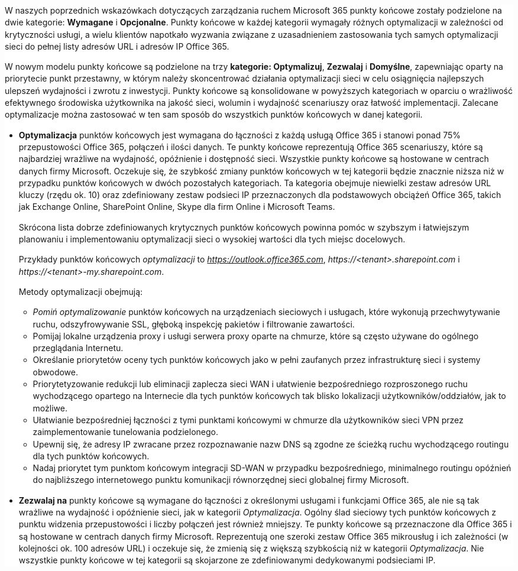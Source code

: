 W naszych poprzednich wskazówkach dotyczących zarządzania ruchem Microsoft 365 punkty końcowe zostały podzielone na dwie kategorie: **Wymagane** i **Opcjonalne**. Punkty końcowe w każdej kategorii wymagały różnych optymalizacji w zależności od krytyczności usługi, a wielu klientów napotkało wyzwania związane z uzasadnieniem zastosowania tych samych optymalizacji sieci do pełnej listy adresów URL i adresów IP Office 365.
  
W nowym modelu punkty końcowe są podzielone na trzy **kategorie: Optymalizuj**, **Zezwalaj** i **Domyślne**, zapewniając oparty na priorytecie punkt przestawny, w którym należy skoncentrować działania optymalizacji sieci w celu osiągnięcia najlepszych ulepszeń wydajności i zwrotu z inwestycji. Punkty końcowe są konsolidowane w powyższych kategoriach w oparciu o wrażliwość efektywnego środowiska użytkownika na jakość sieci, wolumin i wydajność scenariuszy oraz łatwość implementacji. Zalecane optymalizacje można zastosować w ten sam sposób do wszystkich punktów końcowych w danej kategorii.
  
- **Optymalizacja** punktów końcowych jest wymagana do łączności z każdą usługą Office 365 i stanowi ponad 75% przepustowości Office 365, połączeń i ilości danych. Te punkty końcowe reprezentują Office 365 scenariuszy, które są najbardziej wrażliwe na wydajność, opóźnienie i dostępność sieci. Wszystkie punkty końcowe są hostowane w centrach danych firmy Microsoft. Oczekuje się, że szybkość zmiany punktów końcowych w tej kategorii będzie znacznie niższa niż w przypadku punktów końcowych w dwóch pozostałych kategoriach. Ta kategoria obejmuje niewielki zestaw adresów URL kluczy (rzędu ok. 10) oraz zdefiniowany zestaw podsieci IP przeznaczonych dla podstawowych obciążeń Office 365, takich jak Exchange Online, SharePoint Online, Skype dla firm Online i Microsoft Teams.

    Skrócona lista dobrze zdefiniowanych krytycznych punktów końcowych powinna pomóc w szybszym i łatwiejszym planowaniu i implementowaniu optymalizacji sieci o wysokiej wartości dla tych miejsc docelowych.

    Przykłady punktów końcowych  *optymalizacji*  to *https://outlook.office365.com*, *https://\<tenant\>.sharepoint.com* i *https://\<tenant\>-my.sharepoint.com*.

    Metody optymalizacji obejmują:

  - *Pomiń optymalizowanie* punktów końcowych na urządzeniach sieciowych i usługach, które wykonują przechwytywanie ruchu, odszyfrowywanie SSL, głęboką inspekcję pakietów i filtrowanie zawartości.
  - Pomijaj lokalne urządzenia proxy i usługi serwera proxy oparte na chmurze, które są często używane do ogólnego przeglądania Internetu.
  - Określanie priorytetów oceny tych punktów końcowych jako w pełni zaufanych przez infrastrukturę sieci i systemy obwodowe.
  - Priorytetyzowanie redukcji lub eliminacji zaplecza sieci WAN i ułatwienie bezpośredniego rozproszonego ruchu wychodzącego opartego na Internecie dla tych punktów końcowych tak blisko lokalizacji użytkowników/oddziałów, jak to możliwe.
  - Ułatwianie bezpośredniej łączności z tymi punktami końcowymi w chmurze dla użytkowników sieci VPN przez zaimplementowanie tunelowania podzielonego.
  - Upewnij się, że adresy IP zwracane przez rozpoznawanie nazw DNS są zgodne ze ścieżką ruchu wychodzącego routingu dla tych punktów końcowych.
  - Nadaj priorytet tym punktom końcowym integracji SD-WAN w przypadku bezpośredniego, minimalnego routingu opóźnień do najbliższego internetowego punktu komunikacji równorzędnej sieci globalnej firmy Microsoft.

- **Zezwalaj na** punkty końcowe są wymagane do łączności z określonymi usługami i funkcjami Office 365, ale nie są tak wrażliwe na wydajność i opóźnienie sieci, jak w kategorii *Optymalizacja*. Ogólny ślad sieciowy tych punktów końcowych z punktu widzenia przepustowości i liczby połączeń jest również mniejszy. Te punkty końcowe są przeznaczone dla Office 365 i są hostowane w centrach danych firmy Microsoft. Reprezentują one szeroki zestaw Office 365 mikrousług i ich zależności (w kolejności ok. 100 adresów URL) i oczekuje się, że zmienią się z większą szybkością niż w kategorii *Optymalizacja*. Nie wszystkie punkty końcowe w tej kategorii są skojarzone ze zdefiniowanymi dedykowanymi podsieciami IP.
